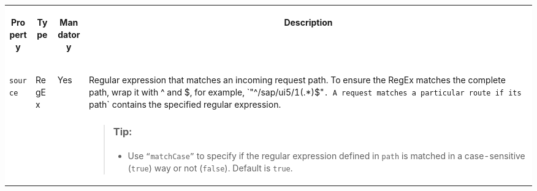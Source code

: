 
<table>
<tr>
<th valign="top">

Property



</th>
<th valign="top">

Type



</th>
<th valign="top">

Mandatory



</th>
<th valign="top">

Description



</th>
</tr>
<tr>
<td valign="top">

 `source` 



</td>
<td valign="top">

RegEx



</td>
<td valign="top">

Yes



</td>
<td valign="top">

Regular expression that matches an incoming request path. To ensure the RegEx matches the complete path, wrap it with ^ and $, for example, `"^/sap/ui5/1(.*)$"`. A request matches a particular route if its `path` contains the specified regular expression.

> ### Tip:  
> -   Use <code>“matchCase”</code> to specify if the regular expression defined in `path` is matched in a case-sensitive \(`true`\) way or not \(`false`\). Default is `true`.


